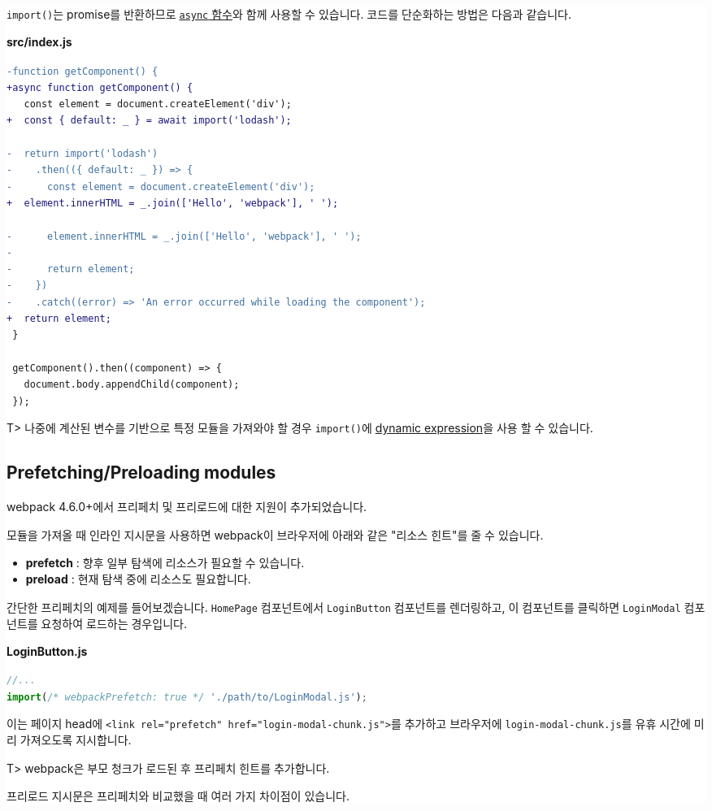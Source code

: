 `import()`는 promise를 반환하므로 [`async` 함수](https://developer.mozilla.org/en-US/docs/Web/JavaScript/Reference/Statements/async_function)와 함께 사용할 수 있습니다. 코드를 단순화하는 방법은 다음과 같습니다.

**src/index.js**

```diff
-function getComponent() {
+async function getComponent() {
   const element = document.createElement('div');
+  const { default: _ } = await import('lodash');

-  return import('lodash')
-    .then(({ default: _ }) => {
-      const element = document.createElement('div');
+  element.innerHTML = _.join(['Hello', 'webpack'], ' ');

-      element.innerHTML = _.join(['Hello', 'webpack'], ' ');
-
-      return element;
-    })
-    .catch((error) => 'An error occurred while loading the component');
+  return element;
 }

 getComponent().then((component) => {
   document.body.appendChild(component);
 });
```

T> 나중에 계산된 변수를 기반으로 특정 모듈을 가져와야 할 경우 `import()`에 [dynamic expression](/api/module-methods/#dynamic-expressions-in-import)을 사용 할 수 있습니다.

## Prefetching/Preloading modules

webpack 4.6.0+에서 프리페치 및 프리로드에 대한 지원이 추가되었습니다.

모듈을 가져올 때 인라인 지시문을 사용하면 webpack이 브라우저에 아래와 같은 "리소스 힌트"를 줄 수 있습니다.

- **prefetch** : 향후 일부 탐색에 리소스가 필요할 수 있습니다.
- **preload** : 현재 탐색 중에 리소스도 필요합니다.

간단한 프리페치의 예제를 들어보겠습니다. `HomePage` 컴포넌트에서 `LoginButton` 컴포넌트를 렌더링하고, 이 컴포넌트를 클릭하면 `LoginModal` 컴포넌트를 요청하여 로드하는 경우입니다.

**LoginButton.js**

```js
//...
import(/* webpackPrefetch: true */ './path/to/LoginModal.js');
```

이는 페이지 head에 `<link rel="prefetch" href="login-modal-chunk.js">`를 추가하고 브라우저에 `login-modal-chunk.js`를 유휴 시간에 미리 가져오도록 지시합니다.

T> webpack은 부모 청크가 로드된 후 프리페치 힌트를 추가합니다.

프리로드 지시문은 프리페치와 비교했을 때 여러 가지 차이점이 있습니다.
